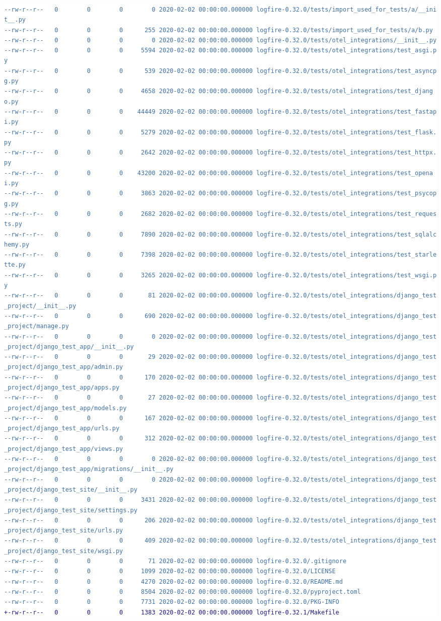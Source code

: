 ```diff
--rw-r--r--   0        0        0        0 2020-02-02 00:00:00.000000 logfire-0.32.0/tests/import_used_for_tests/a/__init__.py
--rw-r--r--   0        0        0      255 2020-02-02 00:00:00.000000 logfire-0.32.0/tests/import_used_for_tests/a/b.py
--rw-r--r--   0        0        0        0 2020-02-02 00:00:00.000000 logfire-0.32.0/tests/otel_integrations/__init__.py
--rw-r--r--   0        0        0     5594 2020-02-02 00:00:00.000000 logfire-0.32.0/tests/otel_integrations/test_asgi.py
--rw-r--r--   0        0        0      539 2020-02-02 00:00:00.000000 logfire-0.32.0/tests/otel_integrations/test_asyncpg.py
--rw-r--r--   0        0        0     4658 2020-02-02 00:00:00.000000 logfire-0.32.0/tests/otel_integrations/test_django.py
--rw-r--r--   0        0        0    44449 2020-02-02 00:00:00.000000 logfire-0.32.0/tests/otel_integrations/test_fastapi.py
--rw-r--r--   0        0        0     5279 2020-02-02 00:00:00.000000 logfire-0.32.0/tests/otel_integrations/test_flask.py
--rw-r--r--   0        0        0     2642 2020-02-02 00:00:00.000000 logfire-0.32.0/tests/otel_integrations/test_httpx.py
--rw-r--r--   0        0        0    43200 2020-02-02 00:00:00.000000 logfire-0.32.0/tests/otel_integrations/test_openai.py
--rw-r--r--   0        0        0     3863 2020-02-02 00:00:00.000000 logfire-0.32.0/tests/otel_integrations/test_psycopg.py
--rw-r--r--   0        0        0     2682 2020-02-02 00:00:00.000000 logfire-0.32.0/tests/otel_integrations/test_requests.py
--rw-r--r--   0        0        0     7890 2020-02-02 00:00:00.000000 logfire-0.32.0/tests/otel_integrations/test_sqlalchemy.py
--rw-r--r--   0        0        0     7398 2020-02-02 00:00:00.000000 logfire-0.32.0/tests/otel_integrations/test_starlette.py
--rw-r--r--   0        0        0     3265 2020-02-02 00:00:00.000000 logfire-0.32.0/tests/otel_integrations/test_wsgi.py
--rw-r--r--   0        0        0       81 2020-02-02 00:00:00.000000 logfire-0.32.0/tests/otel_integrations/django_test_project/__init__.py
--rw-r--r--   0        0        0      690 2020-02-02 00:00:00.000000 logfire-0.32.0/tests/otel_integrations/django_test_project/manage.py
--rw-r--r--   0        0        0        0 2020-02-02 00:00:00.000000 logfire-0.32.0/tests/otel_integrations/django_test_project/django_test_app/__init__.py
--rw-r--r--   0        0        0       29 2020-02-02 00:00:00.000000 logfire-0.32.0/tests/otel_integrations/django_test_project/django_test_app/admin.py
--rw-r--r--   0        0        0      170 2020-02-02 00:00:00.000000 logfire-0.32.0/tests/otel_integrations/django_test_project/django_test_app/apps.py
--rw-r--r--   0        0        0       27 2020-02-02 00:00:00.000000 logfire-0.32.0/tests/otel_integrations/django_test_project/django_test_app/models.py
--rw-r--r--   0        0        0      167 2020-02-02 00:00:00.000000 logfire-0.32.0/tests/otel_integrations/django_test_project/django_test_app/urls.py
--rw-r--r--   0        0        0      312 2020-02-02 00:00:00.000000 logfire-0.32.0/tests/otel_integrations/django_test_project/django_test_app/views.py
--rw-r--r--   0        0        0        0 2020-02-02 00:00:00.000000 logfire-0.32.0/tests/otel_integrations/django_test_project/django_test_app/migrations/__init__.py
--rw-r--r--   0        0        0        0 2020-02-02 00:00:00.000000 logfire-0.32.0/tests/otel_integrations/django_test_project/django_test_site/__init__.py
--rw-r--r--   0        0        0     3431 2020-02-02 00:00:00.000000 logfire-0.32.0/tests/otel_integrations/django_test_project/django_test_site/settings.py
--rw-r--r--   0        0        0      206 2020-02-02 00:00:00.000000 logfire-0.32.0/tests/otel_integrations/django_test_project/django_test_site/urls.py
--rw-r--r--   0        0        0      409 2020-02-02 00:00:00.000000 logfire-0.32.0/tests/otel_integrations/django_test_project/django_test_site/wsgi.py
--rw-r--r--   0        0        0       71 2020-02-02 00:00:00.000000 logfire-0.32.0/.gitignore
--rw-r--r--   0        0        0     1099 2020-02-02 00:00:00.000000 logfire-0.32.0/LICENSE
--rw-r--r--   0        0        0     4270 2020-02-02 00:00:00.000000 logfire-0.32.0/README.md
--rw-r--r--   0        0        0     8504 2020-02-02 00:00:00.000000 logfire-0.32.0/pyproject.toml
--rw-r--r--   0        0        0     7731 2020-02-02 00:00:00.000000 logfire-0.32.0/PKG-INFO
+-rw-r--r--   0        0        0     1383 2020-02-02 00:00:00.000000 logfire-0.32.1/Makefile
```